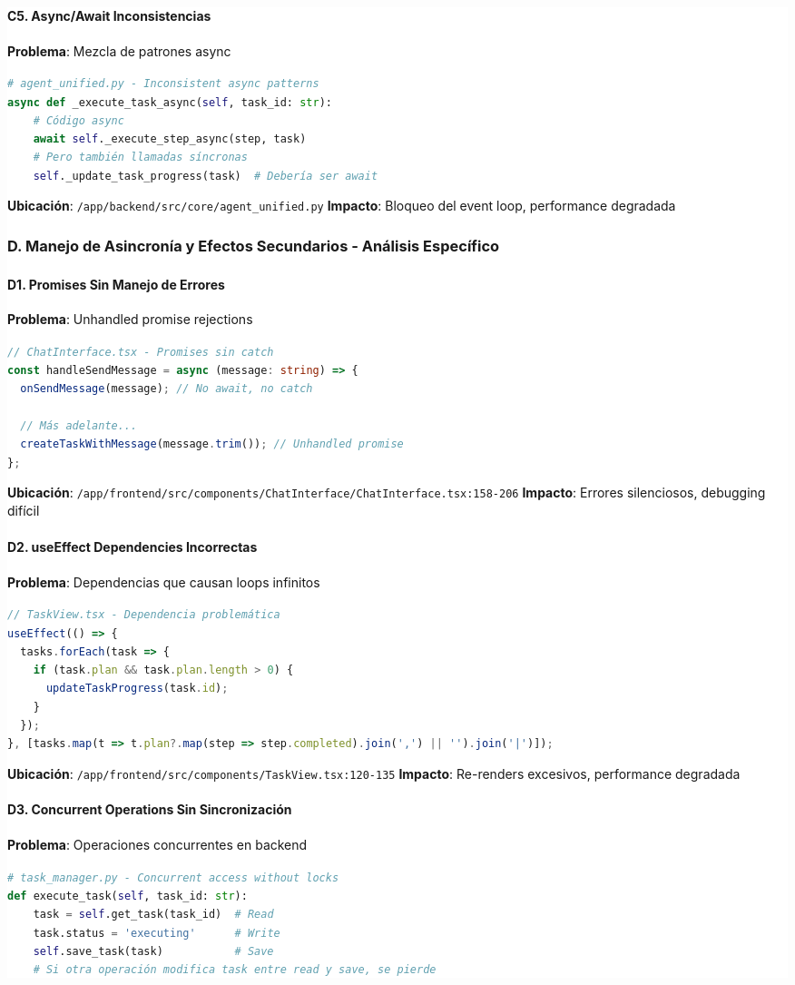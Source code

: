 #### C5. **Async/Await Inconsistencias**
**Problema**: Mezcla de patrones async
```python
# agent_unified.py - Inconsistent async patterns
async def _execute_task_async(self, task_id: str):
    # Código async
    await self._execute_step_async(step, task)
    # Pero también llamadas síncronas
    self._update_task_progress(task)  # Debería ser await
```

**Ubicación**: `/app/backend/src/core/agent_unified.py`
**Impacto**: Bloqueo del event loop, performance degradada

### D. Manejo de Asincronía y Efectos Secundarios - Análisis Específico

#### D1. **Promises Sin Manejo de Errores**
**Problema**: Unhandled promise rejections
```typescript
// ChatInterface.tsx - Promises sin catch
const handleSendMessage = async (message: string) => {
  onSendMessage(message); // No await, no catch
  
  // Más adelante...
  createTaskWithMessage(message.trim()); // Unhandled promise
};
```

**Ubicación**: `/app/frontend/src/components/ChatInterface/ChatInterface.tsx:158-206`
**Impacto**: Errores silenciosos, debugging difícil

#### D2. **useEffect Dependencies Incorrectas**
**Problema**: Dependencias que causan loops infinitos
```typescript
// TaskView.tsx - Dependencia problemática
useEffect(() => {
  tasks.forEach(task => {
    if (task.plan && task.plan.length > 0) {
      updateTaskProgress(task.id);
    }
  });
}, [tasks.map(t => t.plan?.map(step => step.completed).join(',') || '').join('|')]);
```

**Ubicación**: `/app/frontend/src/components/TaskView.tsx:120-135`
**Impacto**: Re-renders excesivos, performance degradada

#### D3. **Concurrent Operations Sin Sincronización**
**Problema**: Operaciones concurrentes en backend
```python
# task_manager.py - Concurrent access without locks
def execute_task(self, task_id: str):
    task = self.get_task(task_id)  # Read
    task.status = 'executing'      # Write
    self.save_task(task)           # Save
    # Si otra operación modifica task entre read y save, se pierde
```
